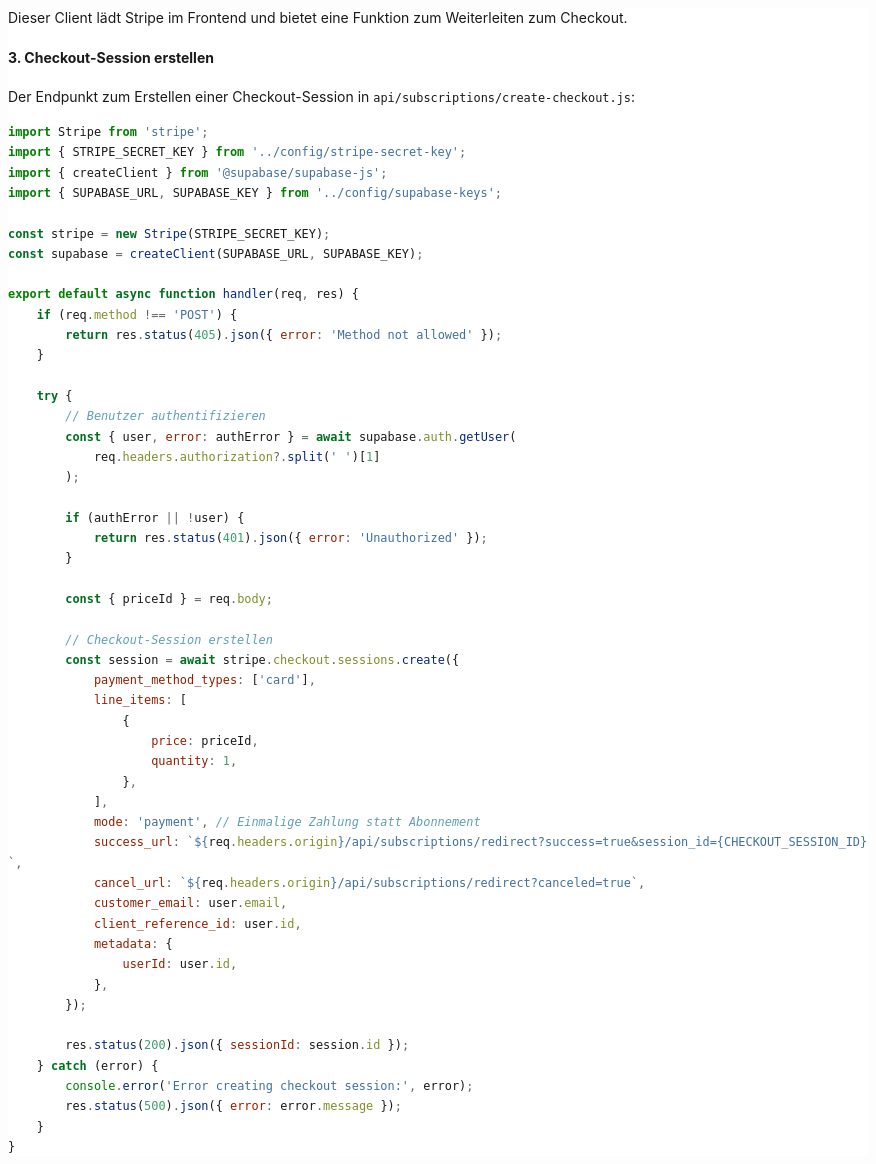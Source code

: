 Dieser Client lädt Stripe im Frontend und bietet eine Funktion zum Weiterleiten zum Checkout.

#### 3. Checkout-Session erstellen

Der Endpunkt zum Erstellen einer Checkout-Session in `api/subscriptions/create-checkout.js`:

```javascript
import Stripe from 'stripe';
import { STRIPE_SECRET_KEY } from '../config/stripe-secret-key';
import { createClient } from '@supabase/supabase-js';
import { SUPABASE_URL, SUPABASE_KEY } from '../config/supabase-keys';

const stripe = new Stripe(STRIPE_SECRET_KEY);
const supabase = createClient(SUPABASE_URL, SUPABASE_KEY);

export default async function handler(req, res) {
    if (req.method !== 'POST') {
        return res.status(405).json({ error: 'Method not allowed' });
    }

    try {
        // Benutzer authentifizieren
        const { user, error: authError } = await supabase.auth.getUser(
            req.headers.authorization?.split(' ')[1]
        );
        
        if (authError || !user) {
            return res.status(401).json({ error: 'Unauthorized' });
        }
        
        const { priceId } = req.body;
        
        // Checkout-Session erstellen
        const session = await stripe.checkout.sessions.create({
            payment_method_types: ['card'],
            line_items: [
                {
                    price: priceId,
                    quantity: 1,
                },
            ],
            mode: 'payment', // Einmalige Zahlung statt Abonnement
            success_url: `${req.headers.origin}/api/subscriptions/redirect?success=true&session_id={CHECKOUT_SESSION_ID}`,
            cancel_url: `${req.headers.origin}/api/subscriptions/redirect?canceled=true`,
            customer_email: user.email,
            client_reference_id: user.id,
            metadata: {
                userId: user.id,
            },
        });
        
        res.status(200).json({ sessionId: session.id });
    } catch (error) {
        console.error('Error creating checkout session:', error);
        res.status(500).json({ error: error.message });
    }
}
```
